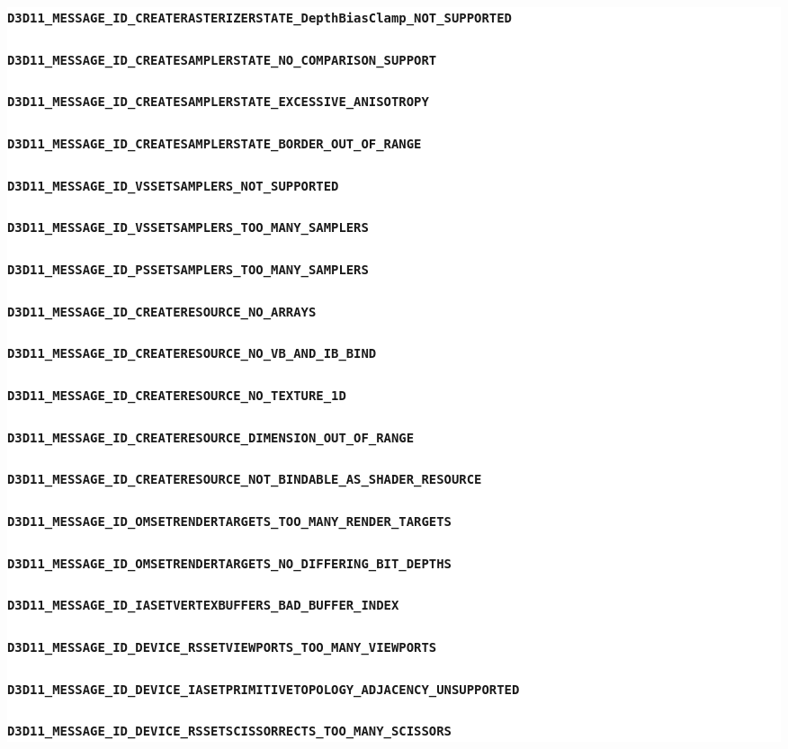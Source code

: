 ### `D3D11_MESSAGE_ID_CREATERASTERIZERSTATE_DepthBiasClamp_NOT_SUPPORTED`

### `D3D11_MESSAGE_ID_CREATESAMPLERSTATE_NO_COMPARISON_SUPPORT`

### `D3D11_MESSAGE_ID_CREATESAMPLERSTATE_EXCESSIVE_ANISOTROPY`

### `D3D11_MESSAGE_ID_CREATESAMPLERSTATE_BORDER_OUT_OF_RANGE`

### `D3D11_MESSAGE_ID_VSSETSAMPLERS_NOT_SUPPORTED`

### `D3D11_MESSAGE_ID_VSSETSAMPLERS_TOO_MANY_SAMPLERS`

### `D3D11_MESSAGE_ID_PSSETSAMPLERS_TOO_MANY_SAMPLERS`

### `D3D11_MESSAGE_ID_CREATERESOURCE_NO_ARRAYS`

### `D3D11_MESSAGE_ID_CREATERESOURCE_NO_VB_AND_IB_BIND`

### `D3D11_MESSAGE_ID_CREATERESOURCE_NO_TEXTURE_1D`

### `D3D11_MESSAGE_ID_CREATERESOURCE_DIMENSION_OUT_OF_RANGE`

### `D3D11_MESSAGE_ID_CREATERESOURCE_NOT_BINDABLE_AS_SHADER_RESOURCE`

### `D3D11_MESSAGE_ID_OMSETRENDERTARGETS_TOO_MANY_RENDER_TARGETS`

### `D3D11_MESSAGE_ID_OMSETRENDERTARGETS_NO_DIFFERING_BIT_DEPTHS`

### `D3D11_MESSAGE_ID_IASETVERTEXBUFFERS_BAD_BUFFER_INDEX`

### `D3D11_MESSAGE_ID_DEVICE_RSSETVIEWPORTS_TOO_MANY_VIEWPORTS`

### `D3D11_MESSAGE_ID_DEVICE_IASETPRIMITIVETOPOLOGY_ADJACENCY_UNSUPPORTED`

### `D3D11_MESSAGE_ID_DEVICE_RSSETSCISSORRECTS_TOO_MANY_SCISSORS`
